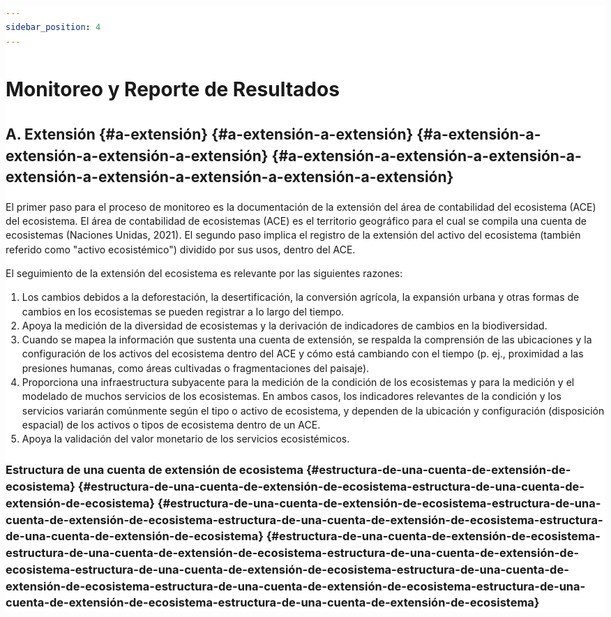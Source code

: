 ```yaml
---
sidebar_position: 4
---
```


# Monitoreo y Reporte de Resultados

## A. Extensión {#a-extensión} {#a-extensión-a-extensión} {#a-extensión-a-extensión-a-extensión-a-extensión} {#a-extensión-a-extensión-a-extensión-a-extensión-a-extensión-a-extensión-a-extensión-a-extensión}

El primer paso para el proceso de monitoreo es la documentación de la extensión del área de contabilidad del ecosistema (ACE) del ecosistema. El área de contabilidad de ecosistemas (ACE) es el territorio geográfico para el cual se compila una cuenta de ecosistemas (Naciones Unidas, 2021). El segundo paso implica el registro de la extensión del activo del ecosistema (también referido como &quot;activo ecosistémico&quot;) dividido por sus usos, dentro del ACE.

El seguimiento de la extensión del ecosistema es relevante por las siguientes razones:

1. Los cambios debidos a la deforestación, la desertificación, la conversión agrícola, la expansión urbana y otras formas de cambios en los ecosistemas se pueden registrar a lo largo del tiempo.
2. Apoya la medición de la diversidad de ecosistemas y la derivación de indicadores de cambios en la biodiversidad.
3. Cuando se mapea la información que sustenta una cuenta de extensión, se respalda la comprensión de las ubicaciones y la configuración de los activos del ecosistema dentro del ACE y cómo está cambiando con el tiempo (p. ej., proximidad a las presiones humanas, como áreas cultivadas o fragmentaciones del paisaje).
4. Proporciona una infraestructura subyacente para la medición de la condición de los ecosistemas y para la medición y el modelado de muchos servicios de los ecosistemas. En ambos casos, los indicadores relevantes de la condición y los servicios variarán comúnmente según el tipo o activo de ecosistema, y dependen de la ubicación y configuración (disposición espacial) de los activos o tipos de ecosistema dentro de un ACE.
5. Apoya la validación del valor monetario de los servicios ecosistémicos.

### Estructura de una cuenta de extensión de ecosistema {#estructura-de-una-cuenta-de-extensión-de-ecosistema} {#estructura-de-una-cuenta-de-extensión-de-ecosistema-estructura-de-una-cuenta-de-extensión-de-ecosistema} {#estructura-de-una-cuenta-de-extensión-de-ecosistema-estructura-de-una-cuenta-de-extensión-de-ecosistema-estructura-de-una-cuenta-de-extensión-de-ecosistema-estructura-de-una-cuenta-de-extensión-de-ecosistema} {#estructura-de-una-cuenta-de-extensión-de-ecosistema-estructura-de-una-cuenta-de-extensión-de-ecosistema-estructura-de-una-cuenta-de-extensión-de-ecosistema-estructura-de-una-cuenta-de-extensión-de-ecosistema-estructura-de-una-cuenta-de-extensión-de-ecosistema-estructura-de-una-cuenta-de-extensión-de-ecosistema-estructura-de-una-cuenta-de-extensión-de-ecosistema-estructura-de-una-cuenta-de-extensión-de-ecosistema}
